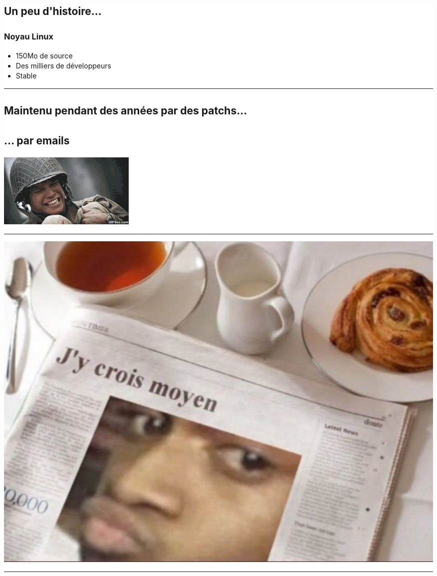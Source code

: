## Un peu d'histoire…

### Noyau Linux

- 150Mo de source
- Des milliers de développeurs
- Stable

---

## Maintenu pendant des années par des patchs…

## … par emails 

![Via EMAIL](./img/via_email.gif)

---

![Mouais](./img/mouais.jpeg)

---